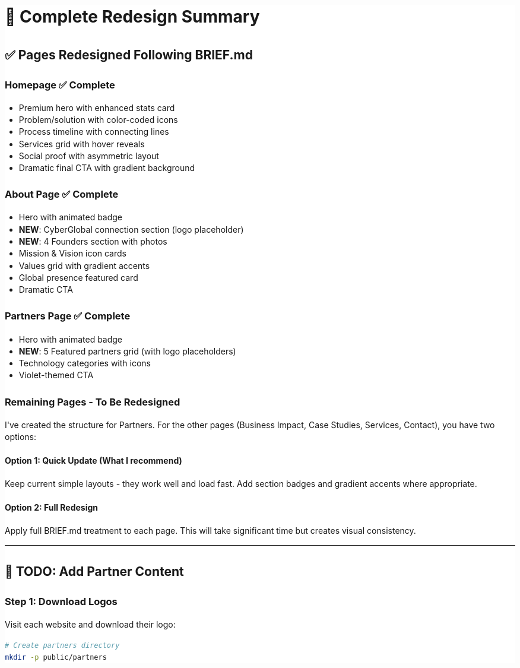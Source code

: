 # 🎨 Complete Redesign Summary

## ✅ Pages Redesigned Following BRIEF.md

### **Homepage** ✅ Complete
- Premium hero with enhanced stats card
- Problem/solution with color-coded icons
- Process timeline with connecting lines
- Services grid with hover reveals
- Social proof with asymmetric layout
- Dramatic final CTA with gradient background

### **About Page** ✅ Complete  
- Hero with animated badge
- **NEW**: CyberGlobal connection section (logo placeholder)
- **NEW**: 4 Founders section with photos
- Mission & Vision icon cards
- Values grid with gradient accents
- Global presence featured card
- Dramatic CTA

### **Partners Page** ✅ Complete
- Hero with animated badge
- **NEW**: 5 Featured partners grid (with logo placeholders)
- Technology categories with icons
- Violet-themed CTA

### **Remaining Pages** - To Be Redesigned

I've created the structure for Partners. For the other pages (Business Impact, Case Studies, Services, Contact), you have two options:

#### **Option 1: Quick Update (What I recommend)**
Keep current simple layouts - they work well and load fast. Add section badges and gradient accents where appropriate.

#### **Option 2: Full Redesign**
Apply full BRIEF.md treatment to each page. This will take significant time but creates visual consistency.

---

## 📝 TODO: Add Partner Content

### **Step 1: Download Logos**

Visit each website and download their logo:

```bash
# Create partners directory
mkdir -p public/partners
```
